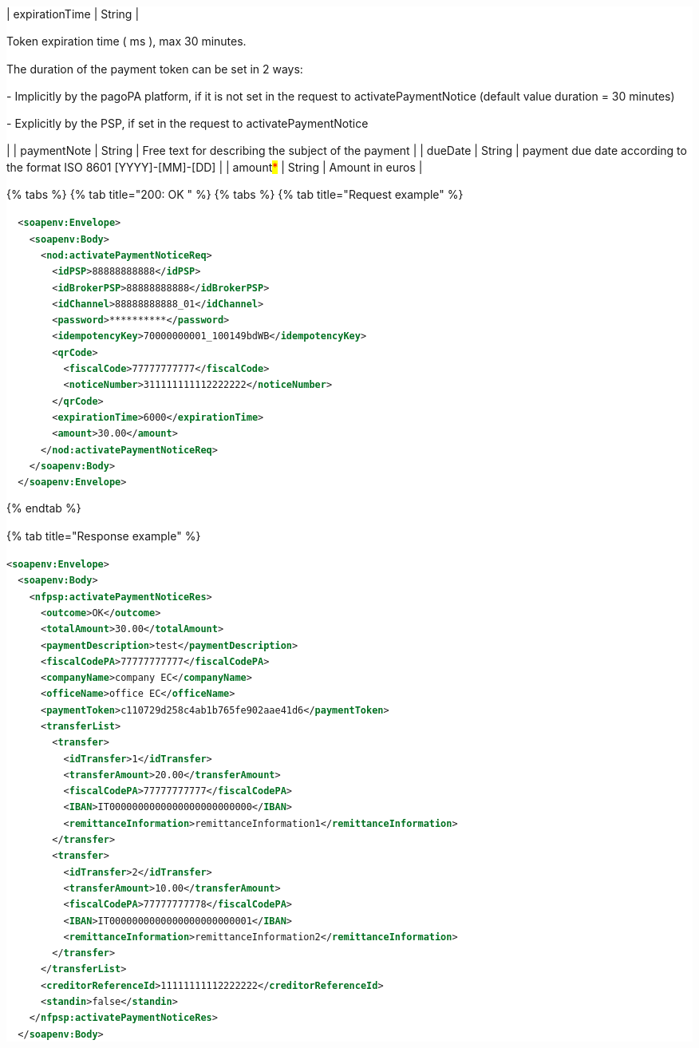| expirationTime                                 | String | <p>Token expiration time ( ms ), max 30 minutes.</p><p>The duration of the payment token can be set in 2 ways:</p><p>- Implicitly by the pagoPA platform, if it is not set in the request to activatePaymentNotice (default value duration = 30 minutes)</p><p>- Explicitly by the PSP, if set in the request to activatePaymentNotice</p> |
| paymentNote                                    | String | Free text for describing the subject of the payment                                                                                                                                                                                                                                                                                        |
| dueDate                                        | String | payment due date according to the format ISO 8601 \[YYYY]-\[MM]-\[DD]                                                                                                                                                                                                                                                                      |
| amount<mark style="color:red;">\*</mark>       | String | Amount in euros                                                                                                                                                                                                                                                                                                                            |

{% tabs %}
{% tab title="200: OK " %}
{% tabs %}
{% tab title="Request example" %}
```xml
  <soapenv:Envelope>
    <soapenv:Body>
      <nod:activatePaymentNoticeReq>
        <idPSP>88888888888</idPSP>
        <idBrokerPSP>88888888888</idBrokerPSP>
        <idChannel>88888888888_01</idChannel>
        <password>**********</password>
        <idempotencyKey>70000000001_100149bdWB</idempotencyKey>
        <qrCode>
          <fiscalCode>77777777777</fiscalCode>
          <noticeNumber>311111111112222222</noticeNumber>
        </qrCode>
        <expirationTime>6000</expirationTime>
        <amount>30.00</amount>
      </nod:activatePaymentNoticeReq>
    </soapenv:Body>
  </soapenv:Envelope>
```
{% endtab %}

{% tab title="Response example" %}
```xml
<soapenv:Envelope>
  <soapenv:Body>
    <nfpsp:activatePaymentNoticeRes>
      <outcome>OK</outcome>
      <totalAmount>30.00</totalAmount>
      <paymentDescription>test</paymentDescription>
      <fiscalCodePA>77777777777</fiscalCodePA>
      <companyName>company EC</companyName>
      <officeName>office EC</officeName>
      <paymentToken>c110729d258c4ab1b765fe902aae41d6</paymentToken>
      <transferList>
        <transfer>
          <idTransfer>1</idTransfer>
          <transferAmount>20.00</transferAmount>
          <fiscalCodePA>77777777777</fiscalCodePA>
          <IBAN>IT0000000000000000000000000</IBAN>
          <remittanceInformation>remittanceInformation1</remittanceInformation>
        </transfer>
        <transfer>
          <idTransfer>2</idTransfer>
          <transferAmount>10.00</transferAmount>
          <fiscalCodePA>77777777778</fiscalCodePA>
          <IBAN>IT0000000000000000000000001</IBAN>
          <remittanceInformation>remittanceInformation2</remittanceInformation>
        </transfer>
      </transferList>
      <creditorReferenceId>11111111112222222</creditorReferenceId>
      <standin>false</standin>
    </nfpsp:activatePaymentNoticeRes>
  </soapenv:Body>
```
